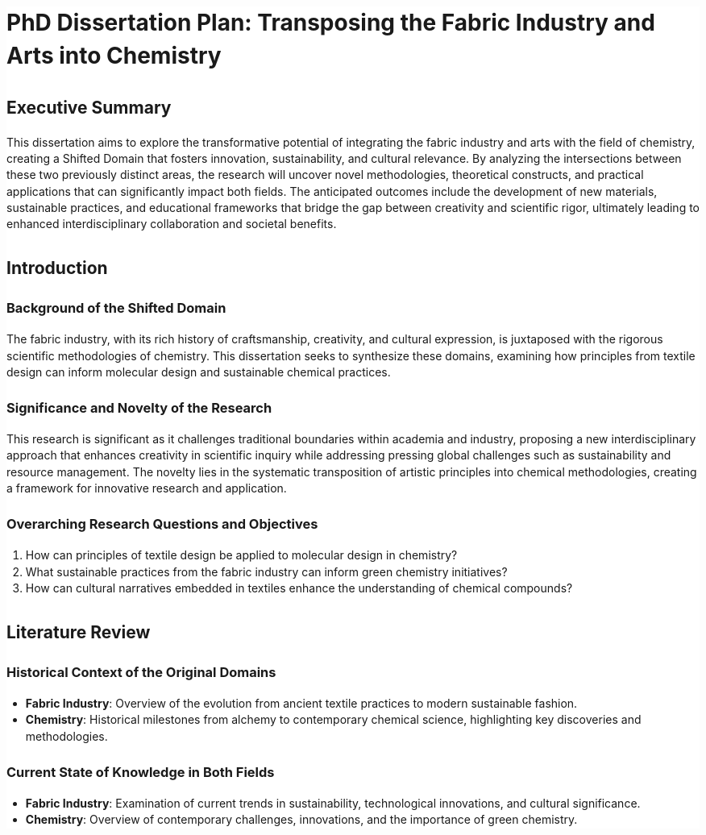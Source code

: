 # PhD Dissertation Plan: Transposing the Fabric Industry and Arts into Chemistry

## Executive Summary
This dissertation aims to explore the transformative potential of integrating the fabric industry and arts with the field of chemistry, creating a Shifted Domain that fosters innovation, sustainability, and cultural relevance. By analyzing the intersections between these two previously distinct areas, the research will uncover novel methodologies, theoretical constructs, and practical applications that can significantly impact both fields. The anticipated outcomes include the development of new materials, sustainable practices, and educational frameworks that bridge the gap between creativity and scientific rigor, ultimately leading to enhanced interdisciplinary collaboration and societal benefits.

## Introduction

### Background of the Shifted Domain
The fabric industry, with its rich history of craftsmanship, creativity, and cultural expression, is juxtaposed with the rigorous scientific methodologies of chemistry. This dissertation seeks to synthesize these domains, examining how principles from textile design can inform molecular design and sustainable chemical practices.

### Significance and Novelty of the Research
This research is significant as it challenges traditional boundaries within academia and industry, proposing a new interdisciplinary approach that enhances creativity in scientific inquiry while addressing pressing global challenges such as sustainability and resource management. The novelty lies in the systematic transposition of artistic principles into chemical methodologies, creating a framework for innovative research and application.

### Overarching Research Questions and Objectives
1. How can principles of textile design be applied to molecular design in chemistry?
2. What sustainable practices from the fabric industry can inform green chemistry initiatives?
3. How can cultural narratives embedded in textiles enhance the understanding of chemical compounds?

## Literature Review

### Historical Context of the Original Domains
- **Fabric Industry**: Overview of the evolution from ancient textile practices to modern sustainable fashion.
- **Chemistry**: Historical milestones from alchemy to contemporary chemical science, highlighting key discoveries and methodologies.

### Current State of Knowledge in Both Fields
- **Fabric Industry**: Examination of current trends in sustainability, technological innovations, and cultural significance.
- **Chemistry**: Overview of contemporary challenges, innovations, and the importance of green chemistry.
